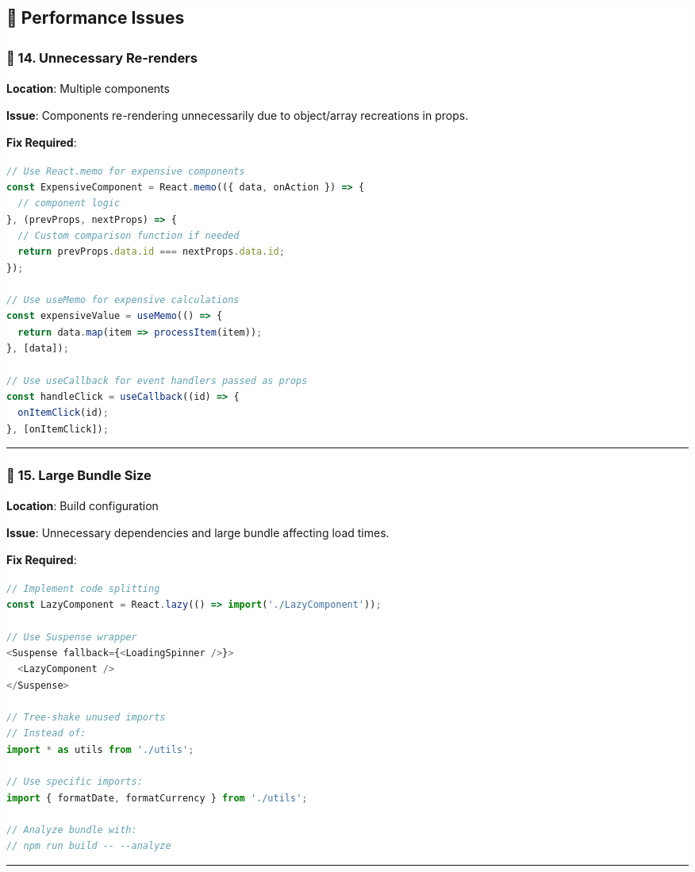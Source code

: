 
## 🔧 Performance Issues

### 🔧 14. Unnecessary Re-renders
**Location**: Multiple components

**Issue**: Components re-rendering unnecessarily due to object/array recreations in props.

**Fix Required**:
```javascript
// Use React.memo for expensive components
const ExpensiveComponent = React.memo(({ data, onAction }) => {
  // component logic
}, (prevProps, nextProps) => {
  // Custom comparison function if needed
  return prevProps.data.id === nextProps.data.id;
});

// Use useMemo for expensive calculations
const expensiveValue = useMemo(() => {
  return data.map(item => processItem(item));
}, [data]);

// Use useCallback for event handlers passed as props
const handleClick = useCallback((id) => {
  onItemClick(id);
}, [onItemClick]);
```

---

### 🔧 15. Large Bundle Size
**Location**: Build configuration

**Issue**: Unnecessary dependencies and large bundle affecting load times.

**Fix Required**:
```javascript
// Implement code splitting
const LazyComponent = React.lazy(() => import('./LazyComponent'));

// Use Suspense wrapper
<Suspense fallback={<LoadingSpinner />}>
  <LazyComponent />
</Suspense>

// Tree-shake unused imports
// Instead of:
import * as utils from './utils';

// Use specific imports:
import { formatDate, formatCurrency } from './utils';

// Analyze bundle with:
// npm run build -- --analyze
```

---
